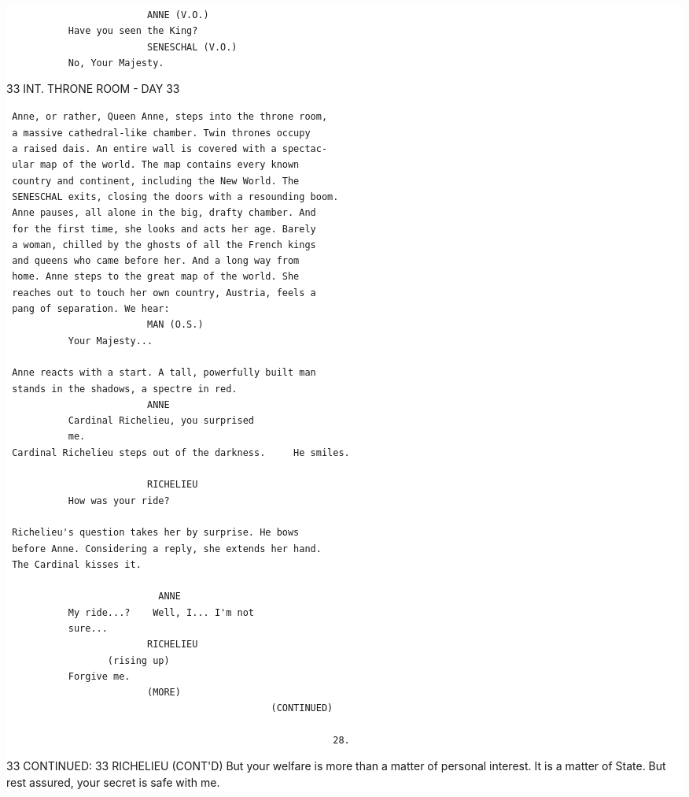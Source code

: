                              ANNE (V.O.)
               Have you seen the King?
                             SENESCHAL (V.O.)
               No, Your Majesty.

33   INT. THRONE ROOM - DAY                                       33

     Anne, or rather, Queen Anne, steps into the throne room,
     a massive cathedral-like chamber. Twin thrones occupy
     a raised dais. An entire wall is covered with a spectac-
     ular map of the world. The map contains every known
     country and continent, including the New World. The
     SENESCHAL exits, closing the doors with a resounding boom.
     Anne pauses, all alone in the big, drafty chamber. And
     for the first time, she looks and acts her age. Barely
     a woman, chilled by the ghosts of all the French kings
     and queens who came before her. And a long way from
     home. Anne steps to the great map of the world. She
     reaches out to touch her own country, Austria, feels a
     pang of separation. We hear:
                             MAN (O.S.)
               Your Majesty...

     Anne reacts with a start. A tall, powerfully built man
     stands in the shadows, a spectre in red.
                             ANNE
               Cardinal Richelieu, you surprised
               me.
     Cardinal Richelieu steps out of the darkness.     He smiles.

                             RICHELIEU
               How was your ride?

     Richelieu's question takes her by surprise. He bows
     before Anne. Considering a reply, she extends her hand.
     The Cardinal kisses it.

                               ANNE
               My ride...?    Well, I... I'm not
               sure...
                             RICHELIEU
                      (rising up)
               Forgive me.
                             (MORE)
                                                   (CONTINUED)

                                                              28.

33   CONTINUED:                                                     33
                      RICHELIEU (CONT'D)
               But your welfare is
               more than a matter of personal
               interest. It is a matter of
               State. But rest assured, your
               secret is safe with me.
